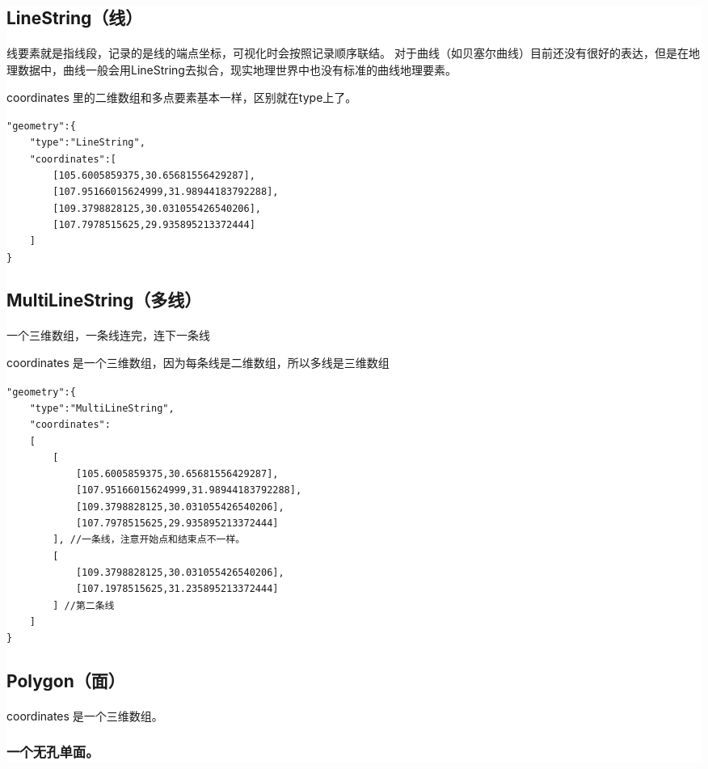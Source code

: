 
## LineString（线）

线要素就是指线段，记录的是线的端点坐标，可视化时会按照记录顺序联结。
对于曲线（如贝塞尔曲线）目前还没有很好的表达，但是在地理数据中，曲线一般会用LineString去拟合，现实地理世界中也没有标准的曲线地理要素。

coordinates 里的二维数组和多点要素基本一样，区别就在type上了。

```
"geometry":{
    "type":"LineString",
    "coordinates":[
		[105.6005859375,30.65681556429287],
        [107.95166015624999,31.98944183792288],
        [109.3798828125,30.031055426540206],
        [107.7978515625,29.935895213372444]
	]
} 
```


## MultiLineString（多线）

一个三维数组，一条线连完，连下一条线

coordinates 是一个三维数组，因为每条线是二维数组，所以多线是三维数组

```
"geometry":{
	"type":"MultiLineString",
	"coordinates":
	[
		[
			[105.6005859375,30.65681556429287],
			[107.95166015624999,31.98944183792288],
			[109.3798828125,30.031055426540206],
			[107.7978515625,29.935895213372444]
		], //一条线，注意开始点和结束点不一样。
		[
			[109.3798828125,30.031055426540206],
			[107.1978515625,31.235895213372444]
		] //第二条线
	]
}

```


## Polygon（面）

coordinates 是一个三维数组。

### 一个无孔单面。
